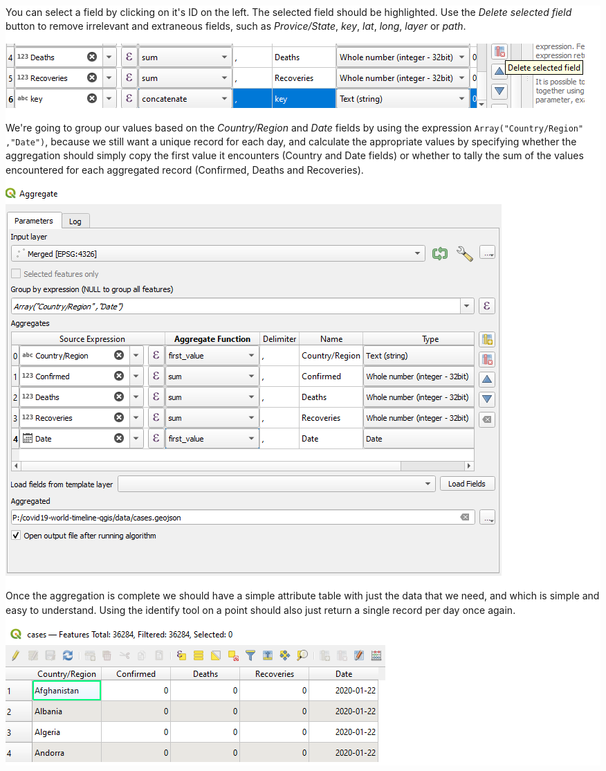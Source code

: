 You can select a field by clicking on it's ID on the left. The selected field should be highlighted. Use the *Delete selected field* button to remove irrelevant and extraneous fields, such as *Provice/State*, *key*, *lat*, *long*, *layer* or *path*.

![aggregate toolbox](assets/aggregate_delete_selected_field.png)

We're going to group our values based on the *Country/Region* and *Date* fields by using the expression ```Array("Country/Region" ,"Date")```, because we still want a unique record for each day, and calculate the appropriate values by specifying whether the aggregation should simply copy the first value it encounters (Country and Date fields) or whether to tally the sum of the values encountered for each aggregated record (Confirmed, Deaths and Recoveries).

![aggregate settings](assets/aggregate_settings.png)

Once the aggregation is complete we should have a simple attribute table with just the data that we need, and which is simple and easy to understand. Using the identify tool on a point should also just return a single record per day once again.

![aggregated attribute results](assets/aggregated_attribute_results.png)
